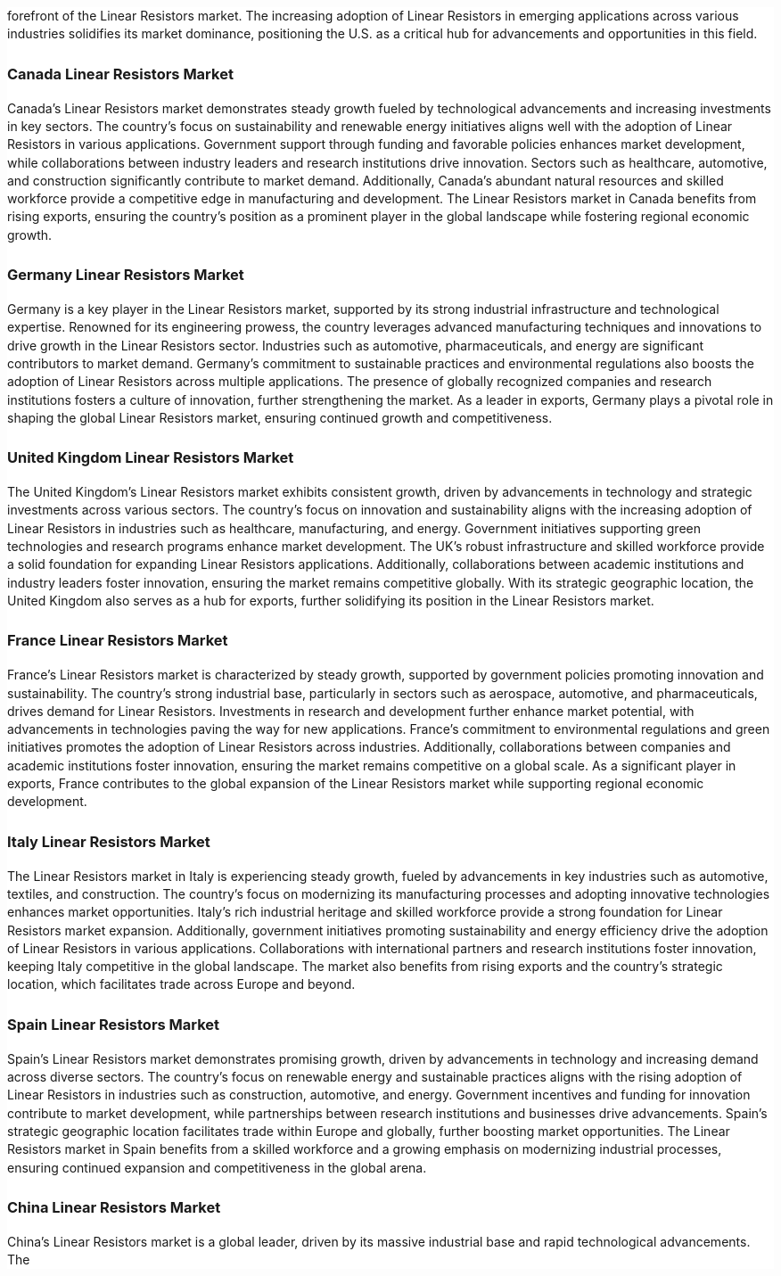 forefront of the Linear Resistors market. The increasing adoption of Linear Resistors in emerging applications across various industries solidifies its market dominance, positioning the U.S. as a critical hub for advancements and opportunities in this field.</p><h3>Canada Linear Resistors Market</h3><p>Canada&rsquo;s Linear Resistors market demonstrates steady growth fueled by technological advancements and increasing investments in key sectors. The country&rsquo;s focus on sustainability and renewable energy initiatives aligns well with the adoption of Linear Resistors in various applications. Government support through funding and favorable policies enhances market development, while collaborations between industry leaders and research institutions drive innovation. Sectors such as healthcare, automotive, and construction significantly contribute to market demand. Additionally, Canada&rsquo;s abundant natural resources and skilled workforce provide a competitive edge in manufacturing and development. The Linear Resistors market in Canada benefits from rising exports, ensuring the country&rsquo;s position as a prominent player in the global landscape while fostering regional economic growth.</p><h3>Germany Linear Resistors Market</h3><p>Germany is a key player in the Linear Resistors market, supported by its strong industrial infrastructure and technological expertise. Renowned for its engineering prowess, the country leverages advanced manufacturing techniques and innovations to drive growth in the Linear Resistors sector. Industries such as automotive, pharmaceuticals, and energy are significant contributors to market demand. Germany&rsquo;s commitment to sustainable practices and environmental regulations also boosts the adoption of Linear Resistors across multiple applications. The presence of globally recognized companies and research institutions fosters a culture of innovation, further strengthening the market. As a leader in exports, Germany plays a pivotal role in shaping the global Linear Resistors market, ensuring continued growth and competitiveness.</p><h3>United Kingdom Linear Resistors Market</h3><p>The United Kingdom&rsquo;s Linear Resistors market exhibits consistent growth, driven by advancements in technology and strategic investments across various sectors. The country&rsquo;s focus on innovation and sustainability aligns with the increasing adoption of Linear Resistors in industries such as healthcare, manufacturing, and energy. Government initiatives supporting green technologies and research programs enhance market development. The UK&rsquo;s robust infrastructure and skilled workforce provide a solid foundation for expanding Linear Resistors applications. Additionally, collaborations between academic institutions and industry leaders foster innovation, ensuring the market remains competitive globally. With its strategic geographic location, the United Kingdom also serves as a hub for exports, further solidifying its position in the Linear Resistors market.</p><h3>France Linear Resistors Market</h3><p>France&rsquo;s Linear Resistors market is characterized by steady growth, supported by government policies promoting innovation and sustainability. The country&rsquo;s strong industrial base, particularly in sectors such as aerospace, automotive, and pharmaceuticals, drives demand for Linear Resistors. Investments in research and development further enhance market potential, with advancements in technologies paving the way for new applications. France&rsquo;s commitment to environmental regulations and green initiatives promotes the adoption of Linear Resistors across industries. Additionally, collaborations between companies and academic institutions foster innovation, ensuring the market remains competitive on a global scale. As a significant player in exports, France contributes to the global expansion of the Linear Resistors market while supporting regional economic development.</p><h3>Italy Linear Resistors Market</h3><p>The Linear Resistors market in Italy is experiencing steady growth, fueled by advancements in key industries such as automotive, textiles, and construction. The country&rsquo;s focus on modernizing its manufacturing processes and adopting innovative technologies enhances market opportunities. Italy&rsquo;s rich industrial heritage and skilled workforce provide a strong foundation for Linear Resistors market expansion. Additionally, government initiatives promoting sustainability and energy efficiency drive the adoption of Linear Resistors in various applications. Collaborations with international partners and research institutions foster innovation, keeping Italy competitive in the global landscape. The market also benefits from rising exports and the country&rsquo;s strategic location, which facilitates trade across Europe and beyond.</p><h3>Spain Linear Resistors Market</h3><p>Spain&rsquo;s Linear Resistors market demonstrates promising growth, driven by advancements in technology and increasing demand across diverse sectors. The country&rsquo;s focus on renewable energy and sustainable practices aligns with the rising adoption of Linear Resistors in industries such as construction, automotive, and energy. Government incentives and funding for innovation contribute to market development, while partnerships between research institutions and businesses drive advancements. Spain&rsquo;s strategic geographic location facilitates trade within Europe and globally, further boosting market opportunities. The Linear Resistors market in Spain benefits from a skilled workforce and a growing emphasis on modernizing industrial processes, ensuring continued expansion and competitiveness in the global arena.</p><h3>China Linear Resistors Market</h3><p>China&rsquo;s Linear Resistors market is a global leader, driven by its massive industrial base and rapid technological advancements. The